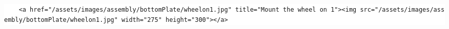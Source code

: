         <a href="/assets/images/assembly/bottomPlate/wheelon1.jpg" title="Mount the wheel on 1"><img src="/assets/images/assembly/bottomPlate/wheelon1.jpg" width="275" height="300"></a>